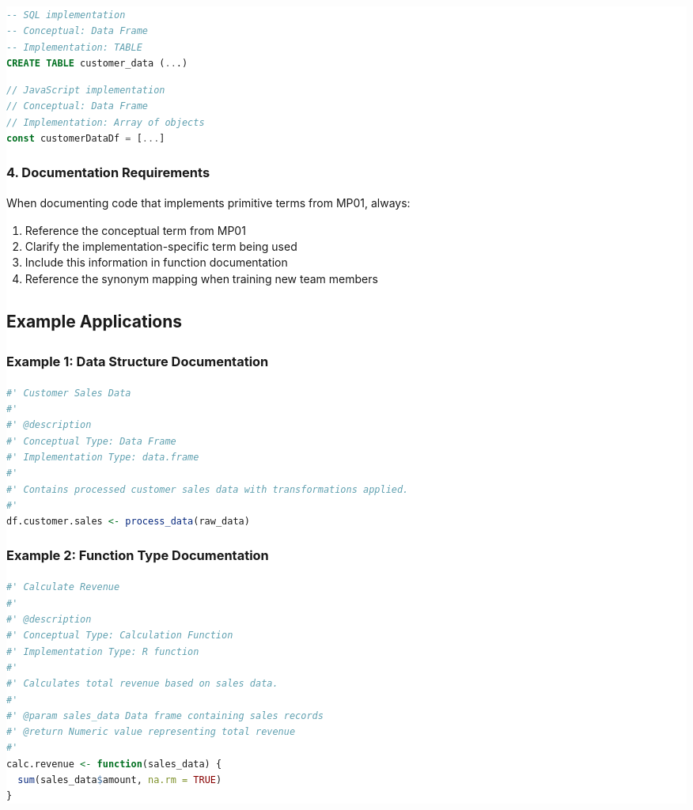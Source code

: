 ```sql
-- SQL implementation
-- Conceptual: Data Frame
-- Implementation: TABLE
CREATE TABLE customer_data (...)
```

```javascript
// JavaScript implementation
// Conceptual: Data Frame
// Implementation: Array of objects
const customerDataDf = [...]
```

### 4. Documentation Requirements

When documenting code that implements primitive terms from MP01, always:

1. Reference the conceptual term from MP01
2. Clarify the implementation-specific term being used
3. Include this information in function documentation
4. Reference the synonym mapping when training new team members

## Example Applications

### Example 1: Data Structure Documentation

```r
#' Customer Sales Data
#'
#' @description
#' Conceptual Type: Data Frame
#' Implementation Type: data.frame
#'
#' Contains processed customer sales data with transformations applied.
#'
df.customer.sales <- process_data(raw_data)
```

### Example 2: Function Type Documentation

```r
#' Calculate Revenue
#'
#' @description
#' Conceptual Type: Calculation Function
#' Implementation Type: R function
#'
#' Calculates total revenue based on sales data.
#'
#' @param sales_data Data frame containing sales records
#' @return Numeric value representing total revenue
#'
calc.revenue <- function(sales_data) {
  sum(sales_data$amount, na.rm = TRUE)
}
```

